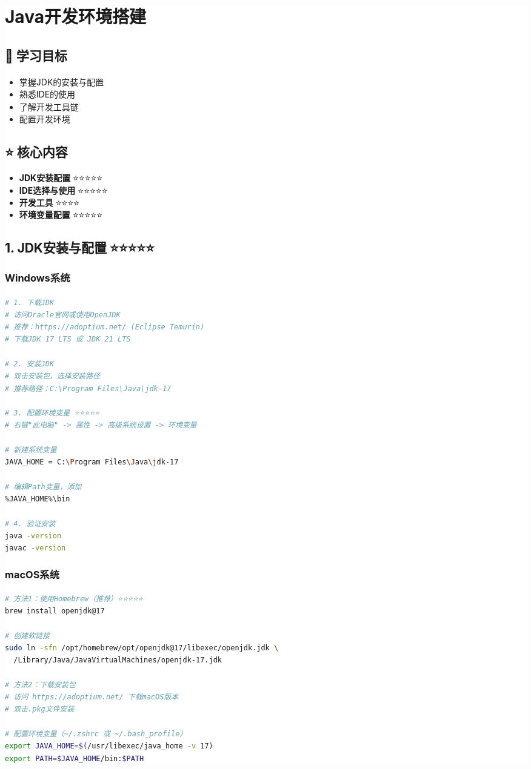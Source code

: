 # Java开发环境搭建

## 📌 学习目标

- 掌握JDK的安装与配置
- 熟悉IDE的使用
- 了解开发工具链
- 配置开发环境

## ⭐ 核心内容

- **JDK安装配置** ⭐⭐⭐⭐⭐
- **IDE选择与使用** ⭐⭐⭐⭐⭐
- **开发工具** ⭐⭐⭐⭐
- **环境变量配置** ⭐⭐⭐⭐⭐

## 1. JDK安装与配置 ⭐⭐⭐⭐⭐

### Windows系统

```bash
# 1. 下载JDK
# 访问Oracle官网或使用OpenJDK
# 推荐：https://adoptium.net/ (Eclipse Temurin)
# 下载JDK 17 LTS 或 JDK 21 LTS

# 2. 安装JDK
# 双击安装包，选择安装路径
# 推荐路径：C:\Program Files\Java\jdk-17

# 3. 配置环境变量 ⭐⭐⭐⭐⭐
# 右键"此电脑" -> 属性 -> 高级系统设置 -> 环境变量

# 新建系统变量
JAVA_HOME = C:\Program Files\Java\jdk-17

# 编辑Path变量，添加
%JAVA_HOME%\bin

# 4. 验证安装
java -version
javac -version
```

### macOS系统

```bash
# 方法1：使用Homebrew（推荐）⭐⭐⭐⭐⭐
brew install openjdk@17

# 创建软链接
sudo ln -sfn /opt/homebrew/opt/openjdk@17/libexec/openjdk.jdk \
  /Library/Java/JavaVirtualMachines/openjdk-17.jdk

# 方法2：下载安装包
# 访问 https://adoptium.net/ 下载macOS版本
# 双击.pkg文件安装

# 配置环境变量（~/.zshrc 或 ~/.bash_profile）
export JAVA_HOME=$(/usr/libexec/java_home -v 17)
export PATH=$JAVA_HOME/bin:$PATH

```